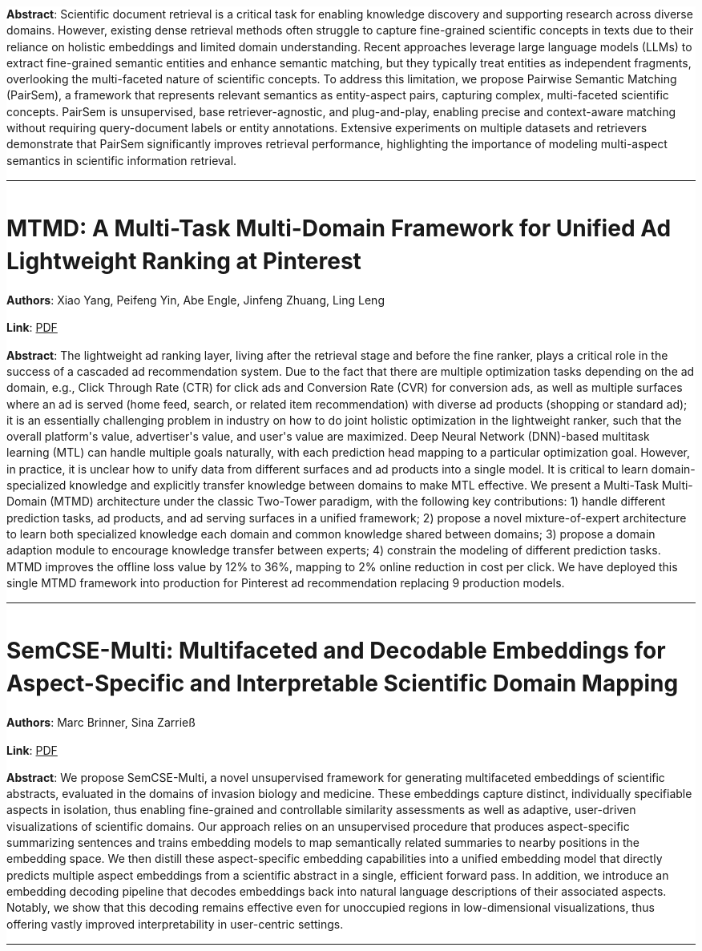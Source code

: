 **Abstract**: Scientific document retrieval is a critical task for enabling knowledge discovery and supporting research across diverse domains. However, existing dense retrieval methods often struggle to capture fine-grained scientific concepts in texts due to their reliance on holistic embeddings and limited domain understanding. Recent approaches leverage large language models (LLMs) to extract fine-grained semantic entities and enhance semantic matching, but they typically treat entities as independent fragments, overlooking the multi-faceted nature of scientific concepts. To address this limitation, we propose Pairwise Semantic Matching (PairSem), a framework that represents relevant semantics as entity-aspect pairs, capturing complex, multi-faceted scientific concepts. PairSem is unsupervised, base retriever-agnostic, and plug-and-play, enabling precise and context-aware matching without requiring query-document labels or entity annotations. Extensive experiments on multiple datasets and retrievers demonstrate that PairSem significantly improves retrieval performance, highlighting the importance of modeling multi-aspect semantics in scientific information retrieval. 

---
# MTMD: A Multi-Task Multi-Domain Framework for Unified Ad Lightweight Ranking at Pinterest 

**Authors**: Xiao Yang, Peifeng Yin, Abe Engle, Jinfeng Zhuang, Ling Leng  

**Link**: [PDF](https://arxiv.org/pdf/2510.09857)  

**Abstract**: The lightweight ad ranking layer, living after the retrieval stage and before the fine ranker, plays a critical role in the success of a cascaded ad recommendation system. Due to the fact that there are multiple optimization tasks depending on the ad domain, e.g., Click Through Rate (CTR) for click ads and Conversion Rate (CVR) for conversion ads, as well as multiple surfaces where an ad is served (home feed, search, or related item recommendation) with diverse ad products (shopping or standard ad); it is an essentially challenging problem in industry on how to do joint holistic optimization in the lightweight ranker, such that the overall platform's value, advertiser's value, and user's value are maximized.
Deep Neural Network (DNN)-based multitask learning (MTL) can handle multiple goals naturally, with each prediction head mapping to a particular optimization goal. However, in practice, it is unclear how to unify data from different surfaces and ad products into a single model. It is critical to learn domain-specialized knowledge and explicitly transfer knowledge between domains to make MTL effective. We present a Multi-Task Multi-Domain (MTMD) architecture under the classic Two-Tower paradigm, with the following key contributions: 1) handle different prediction tasks, ad products, and ad serving surfaces in a unified framework; 2) propose a novel mixture-of-expert architecture to learn both specialized knowledge each domain and common knowledge shared between domains; 3) propose a domain adaption module to encourage knowledge transfer between experts; 4) constrain the modeling of different prediction tasks. MTMD improves the offline loss value by 12% to 36%, mapping to 2% online reduction in cost per click. We have deployed this single MTMD framework into production for Pinterest ad recommendation replacing 9 production models. 

---
# SemCSE-Multi: Multifaceted and Decodable Embeddings for Aspect-Specific and Interpretable Scientific Domain Mapping 

**Authors**: Marc Brinner, Sina Zarrieß  

**Link**: [PDF](https://arxiv.org/pdf/2510.11599)  

**Abstract**: We propose SemCSE-Multi, a novel unsupervised framework for generating multifaceted embeddings of scientific abstracts, evaluated in the domains of invasion biology and medicine. These embeddings capture distinct, individually specifiable aspects in isolation, thus enabling fine-grained and controllable similarity assessments as well as adaptive, user-driven visualizations of scientific domains. Our approach relies on an unsupervised procedure that produces aspect-specific summarizing sentences and trains embedding models to map semantically related summaries to nearby positions in the embedding space. We then distill these aspect-specific embedding capabilities into a unified embedding model that directly predicts multiple aspect embeddings from a scientific abstract in a single, efficient forward pass. In addition, we introduce an embedding decoding pipeline that decodes embeddings back into natural language descriptions of their associated aspects. Notably, we show that this decoding remains effective even for unoccupied regions in low-dimensional visualizations, thus offering vastly improved interpretability in user-centric settings. 

---
